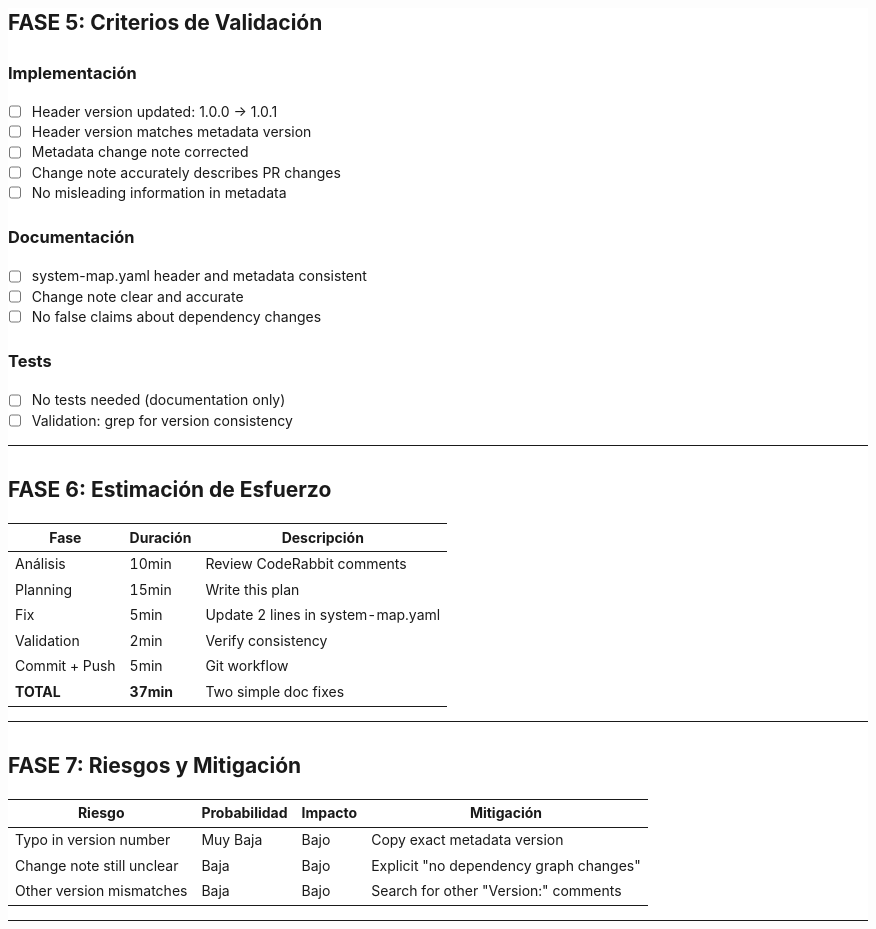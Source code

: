 
## FASE 5: Criterios de Validación

### Implementación

- [ ] Header version updated: 1.0.0 → 1.0.1
- [ ] Header version matches metadata version
- [ ] Metadata change note corrected
- [ ] Change note accurately describes PR changes
- [ ] No misleading information in metadata

### Documentación

- [ ] system-map.yaml header and metadata consistent
- [ ] Change note clear and accurate
- [ ] No false claims about dependency changes

### Tests

- [ ] No tests needed (documentation only)
- [ ] Validation: grep for version consistency

---

## FASE 6: Estimación de Esfuerzo

| Fase | Duración | Descripción |
|------|----------|-------------|
| Análisis | 10min | Review CodeRabbit comments |
| Planning | 15min | Write this plan |
| Fix | 5min | Update 2 lines in system-map.yaml |
| Validation | 2min | Verify consistency |
| Commit + Push | 5min | Git workflow |
| **TOTAL** | **37min** | Two simple doc fixes |

---

## FASE 7: Riesgos y Mitigación

| Riesgo | Probabilidad | Impacto | Mitigación |
|--------|--------------|---------|------------|
| Typo in version number | Muy Baja | Bajo | Copy exact metadata version |
| Change note still unclear | Baja | Bajo | Explicit "no dependency graph changes" |
| Other version mismatches | Baja | Bajo | Search for other "Version:" comments |

---